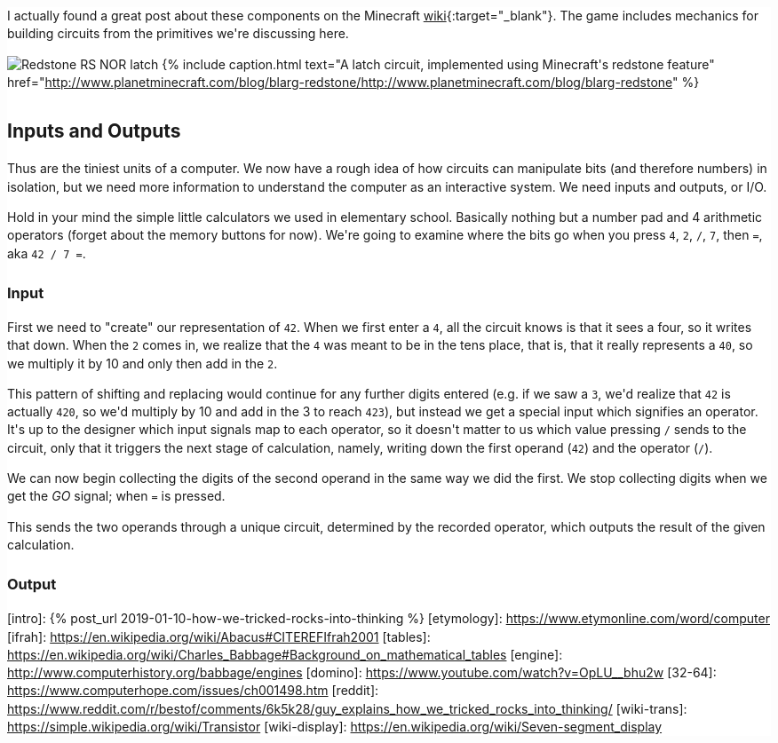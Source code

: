 I actually found a great post about these components on the Minecraft
[wiki<i class="fa fa-external-link"></i>][mc-wiki]{:target="_blank"}.
The game includes mechanics for building circuits from the primitives
we're discussing here.

![Redstone RS NOR
latch](http://static.planetminecraft.com/files/resource_media/screenshot/1215/rsnor_1952156.jpg)
{% include caption.html
    text="A latch circuit, implemented using Minecraft's redstone
feature"
    href="http://www.planetminecraft.com/blog/blarg-redstone/http://www.planetminecraft.com/blog/blarg-redstone" %}

[mc-wiki]: https://minecraft.gamepedia.com/Memory_circuit

## Inputs and Outputs

Thus are the tiniest units of a computer. We now have a rough idea of
how circuits can manipulate bits (and therefore numbers) in
isolation, but we need more information to understand the computer as
an interactive system. We need inputs and outputs, or I/O.

Hold in your mind the simple little calculators we used in elementary
school. Basically nothing but a number pad and 4 arithmetic operators
(forget about the memory buttons for now). We're going to examine
where the bits go when you press `4`, `2`, `/`, `7`, then `=`, aka
`42 / 7 =`.

### Input

First we need to "create" our representation of `42`. When we first
enter a `4`, all the circuit knows is that it sees a four, so it
writes that down. When the `2` comes in, we realize that the `4` was
meant to be in the tens place, that is, that it really represents a
`40`, so we multiply it by 10 and only then add in the `2`.

This pattern of shifting and replacing would continue for any further
digits entered (e.g. if we saw a `3`, we'd realize that `42` is
actually `420`, so we'd multiply by 10 and add in the 3 to reach
`423`), but instead we get a special input which signifies an
operator. It's up to the designer which input signals map to each
operator, so it doesn't matter to us which value pressing `/` sends
to the circuit, only that it triggers the next stage of calculation,
namely, writing down the first operand (`42`) and the operator (`/`).

We can now begin collecting the digits of the second operand in the
same way we did the first. We stop collecting digits when we get the
*GO* signal; when `=` is pressed.

This sends the two operands through a unique circuit, determined by
the recorded operator, which outputs the result of the given
calculation.

### Output


[intro]: {% post_url 2019-01-10-how-we-tricked-rocks-into-thinking %}
[etymology]: https://www.etymonline.com/word/computer
[ifrah]: https://en.wikipedia.org/wiki/Abacus#CITEREFIfrah2001
[tables]: https://en.wikipedia.org/wiki/Charles_Babbage#Background_on_mathematical_tables
[engine]: http://www.computerhistory.org/babbage/engines
[domino]: https://www.youtube.com/watch?v=OpLU__bhu2w
[32-64]: https://www.computerhope.com/issues/ch001498.htm
[reddit]: https://www.reddit.com/r/bestof/comments/6k5k28/guy_explains_how_we_tricked_rocks_into_thinking/
[wiki-trans]: https://simple.wikipedia.org/wiki/Transistor
[wiki-display]: https://en.wikipedia.org/wiki/Seven-segment_display